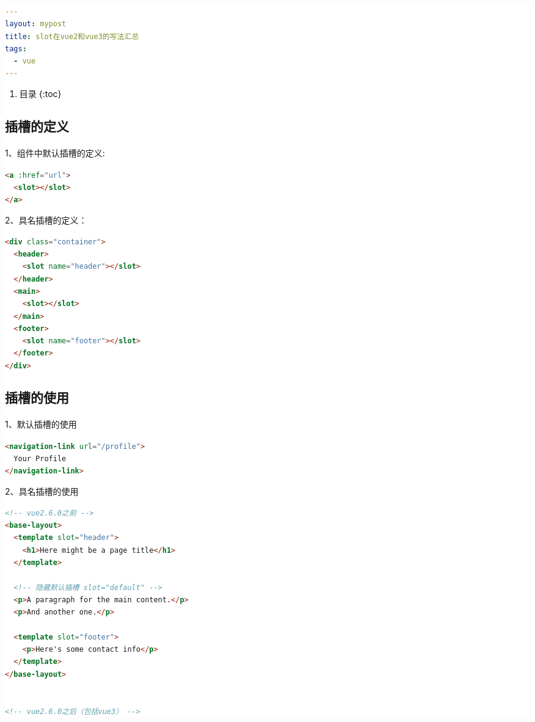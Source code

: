 ```yaml
---
layout: mypost
title: slot在vue2和vue3的写法汇总
tags:
  - vue
---
```


1. 目录
{:toc}


## 插槽的定义

1、组件中默认插槽的定义:

```html
<a :href="url">
  <slot></slot>
</a>
```

2、具名插槽的定义：
```html
<div class="container">
  <header>
    <slot name="header"></slot>
  </header>
  <main>
    <slot></slot>
  </main>
  <footer>
    <slot name="footer"></slot>
  </footer>
</div>
```

## 插槽的使用

1、默认插槽的使用

```html
<navigation-link url="/profile">
  Your Profile
</navigation-link>
```

2、具名插槽的使用

```html
<!-- vue2.6.0之前 -->
<base-layout>
  <template slot="header">
    <h1>Here might be a page title</h1>
  </template>

  <!-- 隐藏默认插槽 slot="default" -->
  <p>A paragraph for the main content.</p>
  <p>And another one.</p>

  <template slot="footer">
    <p>Here's some contact info</p>
  </template>
</base-layout>


<!-- vue2.6.0之后（包括vue3） -->
```